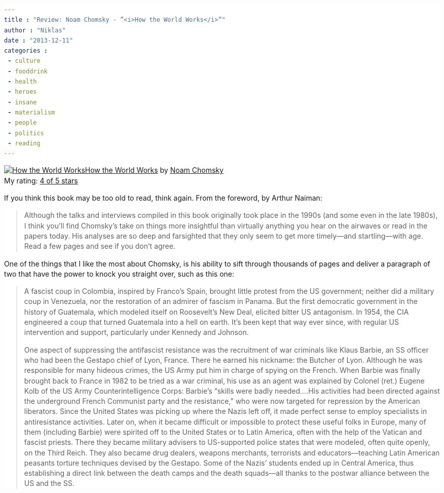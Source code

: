 ```yaml
---
title : "Review: Noam Chomsky - ”<i>How the World Works</i>”"
author : "Niklas"
date : "2013-12-11"
categories : 
 - culture
 - fooddrink
 - health
 - heroes
 - insane
 - materialism
 - people
 - politics
 - reading
---
```


[![How the World Works](http://d202m5krfqbpi5.cloudfront.net/books/1351663909m/10728838.jpg)](http://www.goodreads.com/book/show/10728838)[How the World Works](http://www.goodreads.com/book/show/10728838) by [Noam Chomsky](http://www.goodreads.com/author/show/2476)  
My rating: [4 of 5 stars](http://www.goodreads.com/review/show/762312399)  
  
If you think this book may be too old to read, think again. From the foreword, by Arthur Naiman:

> Although the talks and interviews compiled in this book originally took place in the 1990s (and some even in the late 1980s), I think you’ll find Chomsky’s take on things more insightful than virtually anything you hear on the airwaves or read in the papers today. His analyses are so deep and farsighted that they only seem to get more timely—and startling—with age. Read a few pages and see if you don’t agree.

One of the things that I like the most about Chomsky, is his ability to sift through thousands of pages and deliver a paragraph of two that have the power to knock you straight over, such as this one:

> A fascist coup in Colombia, inspired by Franco’s Spain, brought little protest from the US government; neither did a military coup in Venezuela, nor the restoration of an admirer of fascism in Panama. But the first democratic government in the history of Guatemala, which modeled itself on Roosevelt’s New Deal, elicited bitter US antagonism. In 1954, the CIA engineered a coup that turned Guatemala into a hell on earth. It’s been kept that way ever since, with regular US intervention and support, particularly under Kennedy and Johnson.
> 
> One aspect of suppressing the antifascist resistance was the recruitment of war criminals like Klaus Barbie, an SS officer who had been the Gestapo chief of Lyon, France. There he earned his nickname: the Butcher of Lyon. Although he was responsible for many hideous crimes, the US Army put him in charge of spying on the French. When Barbie was finally brought back to France in 1982 to be tried as a war criminal, his use as an agent was explained by Colonel (ret.) Eugene Kolb of the US Army Counterintelligence Corps: Barbie’s “skills were badly needed....His activities had been directed against the underground French Communist party and the resistance,” who were now targeted for repression by the American liberators. Since the United States was picking up where the Nazis left off, it made perfect sense to employ specialists in antiresistance activities. Later on, when it became difficult or impossible to protect these useful folks in Europe, many of them (including Barbie) were spirited off to the United States or to Latin America, often with the help of the Vatican and fascist priests. There they became military advisers to US-supported police states that were modeled, often quite openly, on the Third Reich. They also became drug dealers, weapons merchants, terrorists and educators—teaching Latin American peasants torture techniques devised by the Gestapo. Some of the Nazis’ students ended up in Central America, thus establishing a direct link between the death camps and the death squads—all thanks to the postwar alliance between the US and the SS.
